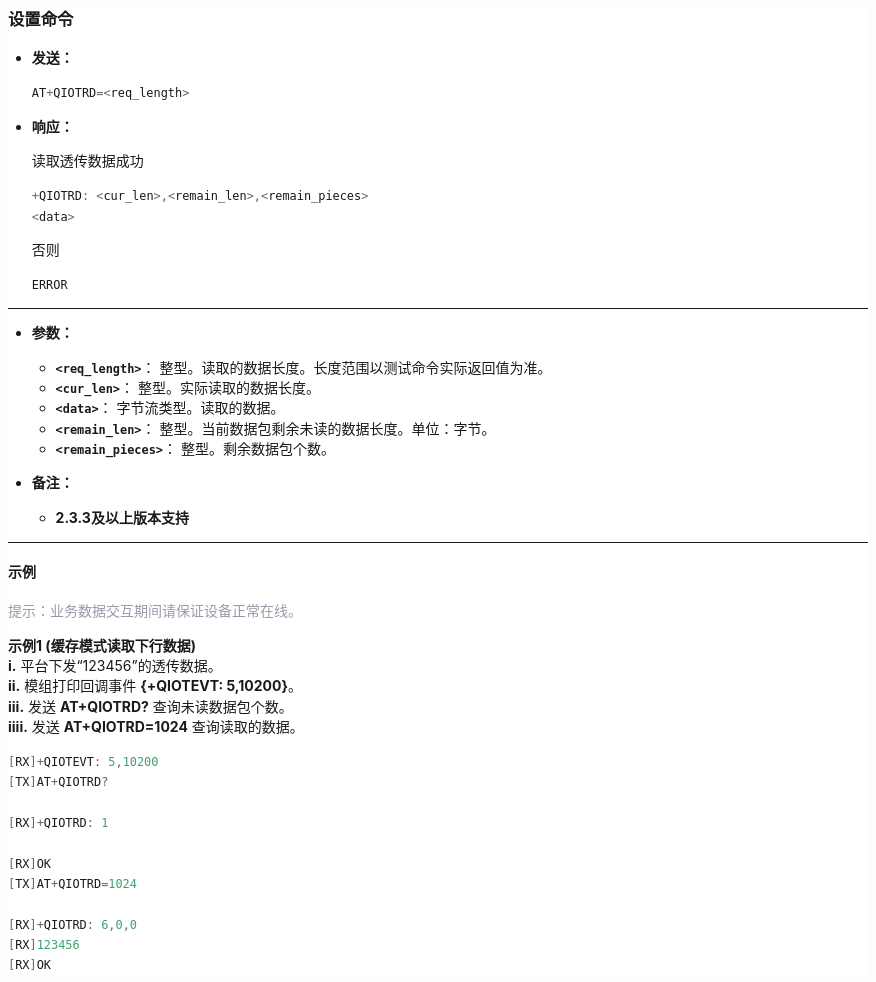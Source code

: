 ### **设置命令**

* __发送：__

    ```c
    AT+QIOTRD=<req_length>
    ```
* __响应：__

    读取透传数据成功
    ```c
    +QIOTRD: <cur_len>,<remain_len>,<remain_pieces>
    <data>
    ```
    否则
     ```c
    ERROR
     ```

---

* __参数：__
    * __`<req_length>`__： 整型。读取的数据长度。长度范围以测试命令实际返回值为准。
    * __`<cur_len>`__： 整型。实际读取的数据长度。
    * __`<data>`__： 字节流类型。读取的数据。
    * __`<remain_len>`__： 整型。当前数据包剩余未读的数据长度。单位：字节。
    * __`<remain_pieces>`__： 整型。剩余数据包个数。

* __备注：__
    * __2.3.3及以上版本支持__

***

#### **示例**
 <span style="color:#999AAA">提示：业务数据交互期间请保证设备正常在线。</span>

__示例1 (缓存模式读取下行数据)__  
__i.__  平台下发“123456”的透传数据。  
__ii.__ 模组打印回调事件 __{+QIOTEVT: 5,10200}__。  
__iii.__ 发送 __AT+QIOTRD?__ 查询未读数据包个数。  
__iiii.__ 发送 __AT+QIOTRD=1024__ 查询读取的数据。  
```c
[RX]+QIOTEVT: 5,10200
[TX]AT+QIOTRD?

[RX]+QIOTRD: 1

[RX]OK
[TX]AT+QIOTRD=1024

[RX]+QIOTRD: 6,0,0
[RX]123456
[RX]OK
```
